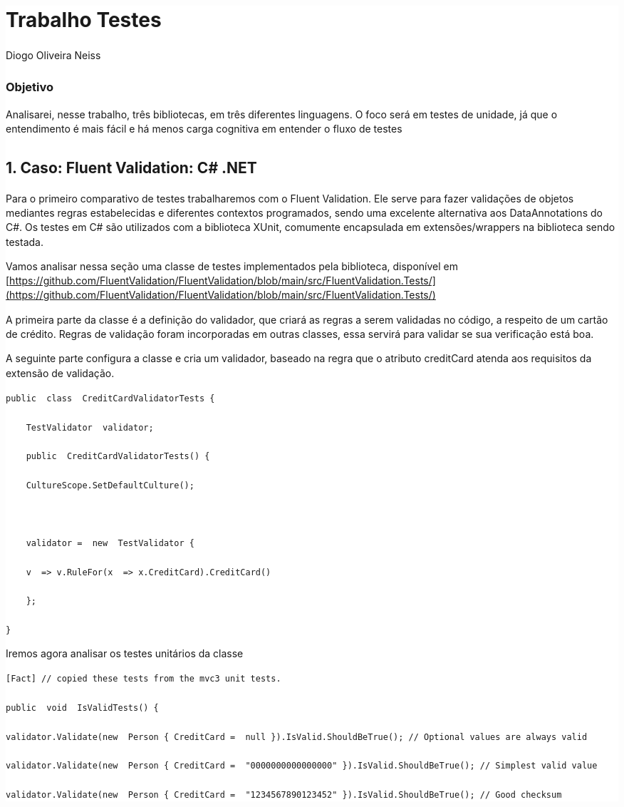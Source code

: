 # Trabalho Testes
Diogo Oliveira Neiss

### Objetivo
Analisarei, nesse trabalho, três bibliotecas, em três diferentes linguagens. O foco será em testes de unidade, já que o entendimento é mais fácil e há menos carga cognitiva em entender o fluxo de testes

## 1. Caso: Fluent Validation: C# .NET

Para o primeiro comparativo de testes trabalharemos com o Fluent Validation. Ele serve para fazer validações de objetos mediantes regras estabelecidas e diferentes contextos programados, sendo uma excelente alternativa aos DataAnnotations do C#. Os testes em C# são utilizados com a biblioteca XUnit, comumente encapsulada em extensões/wrappers na biblioteca sendo testada.

Vamos analisar nessa seção uma classe de testes implementados pela biblioteca, disponível em [https://github.com/FluentValidation/FluentValidation/blob/main/src/FluentValidation.Tests/](https://github.com/FluentValidation/FluentValidation/blob/main/src/FluentValidation.Tests/)

A primeira parte da classe é a definição do validador, que criará as regras a serem validadas no código, a respeito de um cartão de crédito. Regras de validação foram incorporadas em outras classes, essa servirá para validar se sua verificação está boa.

A seguinte parte configura a classe e cria um validador, baseado na regra que o atributo creditCard atenda aos requisitos da extensão de validação.

    public  class  CreditCardValidatorTests {
    
	    TestValidator  validator;    
	    
	    public  CreditCardValidatorTests() {
	    
	    CultureScope.SetDefaultCulture();
	    
	      
	    
	    validator =  new  TestValidator {
	    
	    v  => v.RuleFor(x  => x.CreditCard).CreditCard()
	    
	    };
    
    }
Iremos agora analisar os testes unitários da classe

  

    [Fact] // copied these tests from the mvc3 unit tests.
    
    public  void  IsValidTests() {
    
    validator.Validate(new  Person { CreditCard =  null }).IsValid.ShouldBeTrue(); // Optional values are always valid
    
    validator.Validate(new  Person { CreditCard =  "0000000000000000" }).IsValid.ShouldBeTrue(); // Simplest valid value
    
    validator.Validate(new  Person { CreditCard =  "1234567890123452" }).IsValid.ShouldBeTrue(); // Good checksum
    